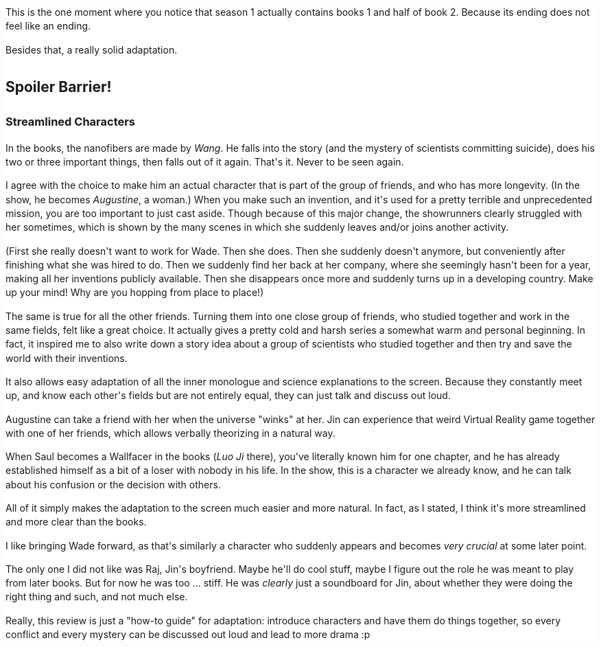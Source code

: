 This is the one moment where you notice that season 1 actually contains books 1 and half of book 2. Because its ending does not feel like an ending.

Besides that, a really solid adaptation.

## Spoiler Barrier!

### Streamlined Characters

In the books, the nanofibers are made by _Wang_. He falls into the story (and the mystery of scientists committing suicide), does his two or three important things, then falls out of it again. That's it. Never to be seen again.

I agree with the choice to make him an actual character that is part of the group of friends, and who has more longevity. (In the show, he becomes _Augustine_, a woman.) When you make such an invention, and it's used for a pretty terrible and unprecedented mission, you are too important to just cast aside. Though because of this major change, the showrunners clearly struggled with her sometimes, which is shown by the many scenes in which she suddenly leaves and/or joins another activity. 

(First she really doesn't want to work for Wade. Then she does. Then she suddenly doesn't anymore, but conveniently after finishing what she was hired to do. Then we suddenly find her back at her company, where she seemingly hasn't been for a year, making all her inventions publicly available. Then she disappears once more and suddenly turns up in a developing country. Make up your mind! Why are you hopping from place to place!)

The same is true for all the other friends. Turning them into one close group of friends, who studied together and work in the same fields, felt like a great choice. It actually gives a pretty cold and harsh series a somewhat warm and personal beginning. In fact, it inspired me to also write down a story idea about a group of scientists who studied together and then try and save the world with their inventions.

It also allows easy adaptation of all the inner monologue and science explanations to the screen. Because they constantly meet up, and know each other's fields but are not entirely equal, they can just talk and discuss out loud. 

Augustine can take a friend with her when the universe "winks" at her. Jin can experience that weird Virtual Reality game together with one of her friends, which allows verbally theorizing in a natural way. 

When Saul becomes a Wallfacer in the books (_Luo Ji_ there), you've literally known him for one chapter, and he has already established himself as a bit of a loser with nobody in his life. In the show, this is a character we already know, and he can talk about his confusion or the decision with others.

All of it simply makes the adaptation to the screen much easier and more natural. In fact, as I stated, I think it's more streamlined and more clear than the books.

I like bringing Wade forward, as that's similarly a character who suddenly appears and becomes _very crucial_ at some later point. 

The only one I did not like was Raj, Jin's boyfriend. Maybe he'll do cool stuff, maybe I figure out the role he was meant to play from later books. But for now he was too ... stiff. He was _clearly_ just a soundboard for Jin, about whether they were doing the right thing and such, and not much else.

Really, this review is just a "how-to guide" for adaptation: introduce characters and have them do things together, so every conflict and every mystery can be discussed out loud and lead to more drama :p
